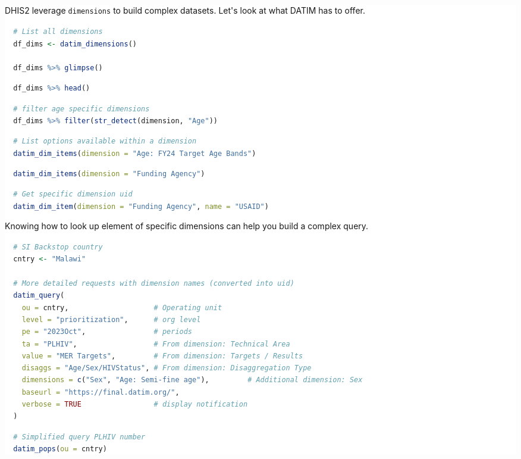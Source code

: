DHIS2 leverage `dimensions` to build complex datasets. Let's look at what DATIM has to offer.

```r
  # List all dimensions
  df_dims <- datim_dimensions()

  df_dims %>% glimpse()
```


```r
  df_dims %>% head()
```

```r
  # filter age specific dimensions
  df_dims %>% filter(str_detect(dimension, "Age"))
```

```r
  # List options available within a dimension
  datim_dim_items(dimension = "Age: FY24 Target Age Bands")
```

```r
  datim_dim_items(dimension = "Funding Agency")
```


```r
  # Get specific dimension uid
  datim_dim_item(dimension = "Funding Agency", name = "USAID")
```

Knowing how to look up element of specific dimensions can help you build a complex query.


```r
  # SI Backstop country
  cntry <- "Malawi"  

  # More detailed requests with dimension names (converted into uid)
  datim_query(
    ou = cntry,                    # Operating unit
    level = "prioritization",      # org level
    pe = "2023Oct",                # periods
    ta = "PLHIV",                  # From dimension: Technical Area
    value = "MER Targets",         # From dimension: Targets / Results
    disaggs = "Age/Sex/HIVStatus", # From dimension: Disaggregation Type
    dimensions = c("Sex", "Age: Semi-fine age"),         # Additional dimension: Sex
    baseurl = "https://final.datim.org/",
    verbose = TRUE                 # display notification
  )
```

```r
  # Simplified query PLHIV number
  datim_pops(ou = cntry)
```
